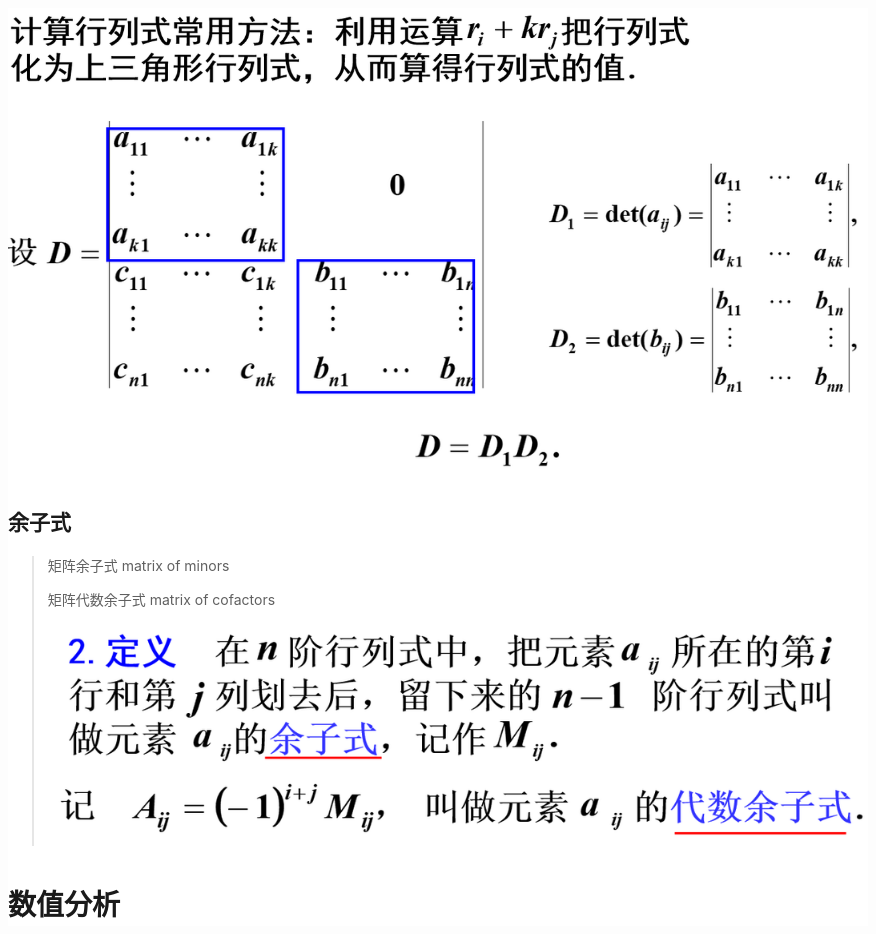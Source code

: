 <img src="LA.assets/image-20210512201725218.png" alt="image-20210512201725218" style="zoom:67%;" />

![image-20210512202017086](LA.assets/image-20210512202017086.png)

## 余子式

> 矩阵余子式 matrix of minors
>
> 矩阵代数余子式 matrix of cofactors
>
> ![image-20210512202318717](LA.assets/image-20210512202318717.png)

# 数值分析
